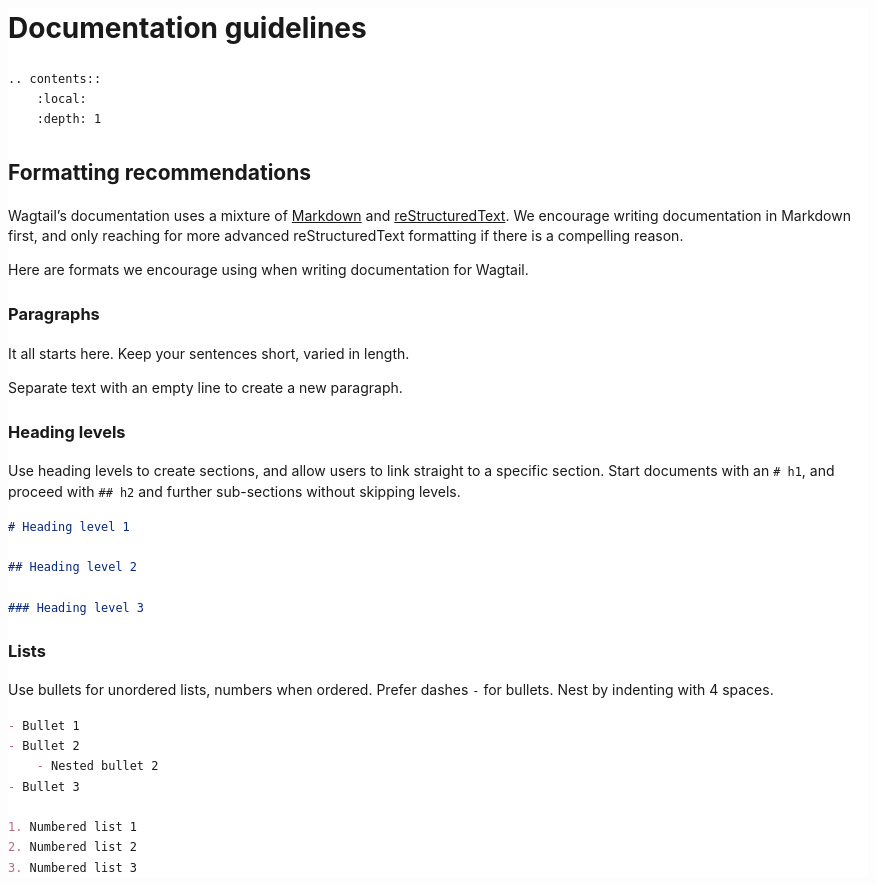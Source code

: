 # Documentation guidelines

```eval_rst
.. contents::
    :local:
    :depth: 1
```

## Formatting recommendations

Wagtail’s documentation uses a mixture of [Markdown](https://commonmark.org/help/) and [reStructuredText](https://www.sphinx-doc.org/en/master/usage/restructuredtext/basics.html). We encourage writing documentation in Markdown first, and only reaching for more advanced reStructuredText formatting if there is a compelling reason.

Here are formats we encourage using when writing documentation for Wagtail.

### Paragraphs

It all starts here.
Keep your sentences short, varied in length.

Separate text with an empty line to create a new paragraph.

### Heading levels

Use heading levels to create sections, and allow users to link straight to a specific section. Start documents with an `# h1`, and proceed with `## h2` and further sub-sections without skipping levels.

```md
# Heading level 1

## Heading level 2

### Heading level 3
```

### Lists

Use bullets for unordered lists, numbers when ordered. Prefer dashes `-` for bullets. Nest by indenting with 4 spaces.

```md
- Bullet 1
- Bullet 2
    - Nested bullet 2
- Bullet 3

1. Numbered list 1
2. Numbered list 2
3. Numbered list 3
```
